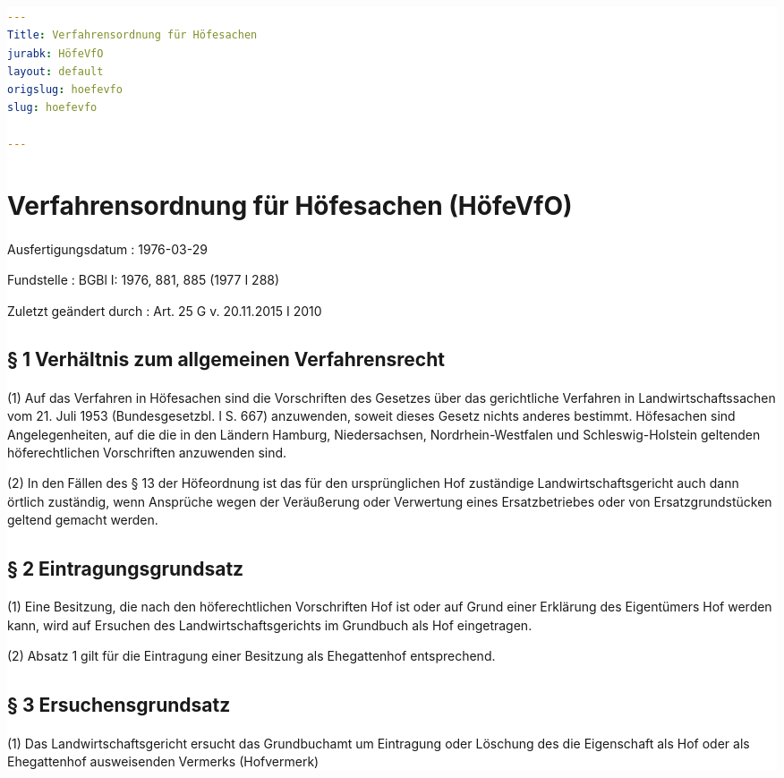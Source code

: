 ```yaml
---
Title: Verfahrensordnung für Höfesachen
jurabk: HöfeVfO
layout: default
origslug: hoefevfo
slug: hoefevfo

---
```


# Verfahrensordnung für Höfesachen (HöfeVfO)

Ausfertigungsdatum
:   1976-03-29

Fundstelle
:   BGBl I: 1976, 881, 885 (1977 I 288)

Zuletzt geändert durch
:   Art. 25 G v. 20.11.2015 I 2010


## § 1 Verhältnis zum allgemeinen Verfahrensrecht

(1) Auf das Verfahren in Höfesachen sind die Vorschriften des Gesetzes
über das gerichtliche Verfahren in Landwirtschaftssachen vom 21. Juli
1953 (Bundesgesetzbl. I S. 667) anzuwenden, soweit dieses Gesetz
nichts anderes bestimmt. Höfesachen sind Angelegenheiten, auf die die
in den Ländern Hamburg, Niedersachsen, Nordrhein-Westfalen und
Schleswig-Holstein geltenden höferechtlichen Vorschriften anzuwenden
sind.

(2) In den Fällen des § 13 der Höfeordnung ist das für den
ursprünglichen Hof zuständige Landwirtschaftsgericht auch dann örtlich
zuständig, wenn Ansprüche wegen der Veräußerung oder Verwertung eines
Ersatzbetriebes oder von Ersatzgrundstücken geltend gemacht werden.


## § 2 Eintragungsgrundsatz

(1) Eine Besitzung, die nach den höferechtlichen Vorschriften Hof ist
oder auf Grund einer Erklärung des Eigentümers Hof werden kann, wird
auf Ersuchen des Landwirtschaftsgerichts im Grundbuch als Hof
eingetragen.

(2) Absatz 1 gilt für die Eintragung einer Besitzung als Ehegattenhof
entsprechend.


## § 3 Ersuchensgrundsatz

(1) Das Landwirtschaftsgericht ersucht das Grundbuchamt um Eintragung
oder Löschung des die Eigenschaft als Hof oder als Ehegattenhof
ausweisenden Vermerks (Hofvermerk)
